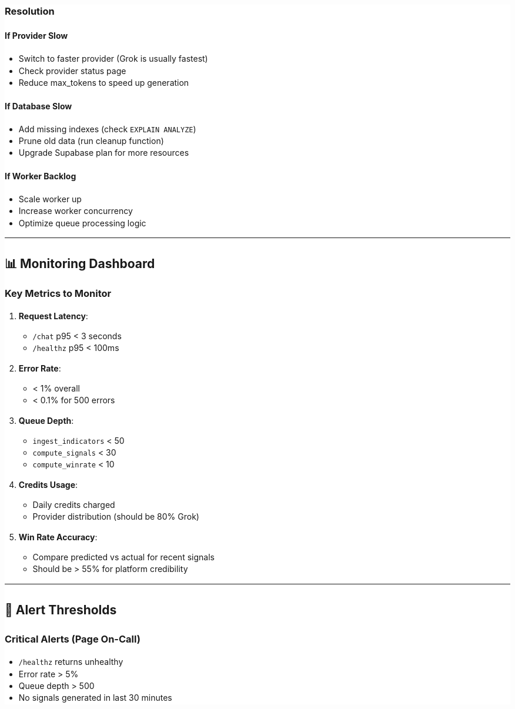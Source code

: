### Resolution

#### If Provider Slow
- Switch to faster provider (Grok is usually fastest)
- Check provider status page
- Reduce max_tokens to speed up generation

#### If Database Slow
- Add missing indexes (check `EXPLAIN ANALYZE`)
- Prune old data (run cleanup function)
- Upgrade Supabase plan for more resources

#### If Worker Backlog
- Scale worker up
- Increase worker concurrency
- Optimize queue processing logic

---

## 📊 Monitoring Dashboard

### Key Metrics to Monitor

1. **Request Latency**:
   - `/chat` p95 < 3 seconds
   - `/healthz` p95 < 100ms

2. **Error Rate**:
   - < 1% overall
   - < 0.1% for 500 errors

3. **Queue Depth**:
   - `ingest_indicators` < 50
   - `compute_signals` < 30
   - `compute_winrate` < 10

4. **Credits Usage**:
   - Daily credits charged
   - Provider distribution (should be 80% Grok)

5. **Win Rate Accuracy**:
   - Compare predicted vs actual for recent signals
   - Should be > 55% for platform credibility

---

## 🔔 Alert Thresholds

### Critical Alerts (Page On-Call)
- `/healthz` returns unhealthy
- Error rate > 5%
- Queue depth > 500
- No signals generated in last 30 minutes
